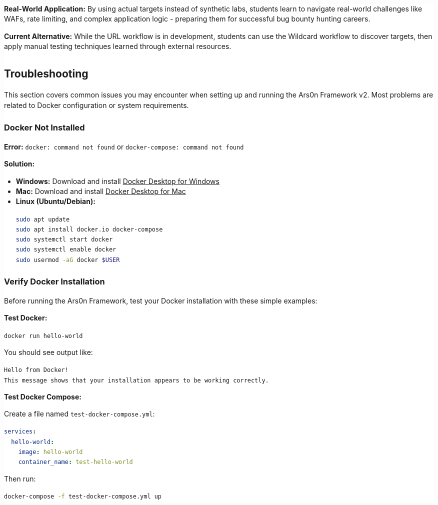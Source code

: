 **Real-World Application:** By using actual targets instead of synthetic labs, students learn to navigate real-world challenges like WAFs, rate limiting, and complex application logic - preparing them for successful bug bounty hunting careers.

**Current Alternative:** While the URL workflow is in development, students can use the Wildcard workflow to discover targets, then apply manual testing techniques learned through external resources.

## Troubleshooting

This section covers common issues you may encounter when setting up and running the Ars0n Framework v2. Most problems are related to Docker configuration or system requirements.

### Docker Not Installed

**Error:** `docker: command not found` or `docker-compose: command not found`

**Solution:**
- **Windows:** Download and install [Docker Desktop for Windows](https://docs.docker.com/desktop/install/windows-install/)
- **Mac:** Download and install [Docker Desktop for Mac](https://docs.docker.com/desktop/install/mac-install/)
- **Linux (Ubuntu/Debian):**
  ```bash
  sudo apt update
  sudo apt install docker.io docker-compose
  sudo systemctl start docker
  sudo systemctl enable docker
  sudo usermod -aG docker $USER
  ```

### Verify Docker Installation

Before running the Ars0n Framework, test your Docker installation with these simple examples:

**Test Docker:**
```bash
docker run hello-world
```

You should see output like:
```
Hello from Docker!
This message shows that your installation appears to be working correctly.
```

**Test Docker Compose:**

Create a file named `test-docker-compose.yml`:
```yaml
services:
  hello-world:
    image: hello-world
    container_name: test-hello-world
```

Then run:
```bash
docker-compose -f test-docker-compose.yml up
```
